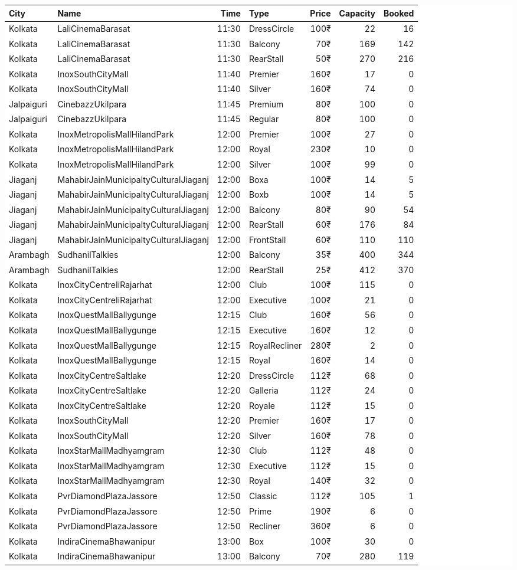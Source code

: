 | City         | Name                                  |  Time | Type          | Price | Capacity | Booked |
| :----------- | :------------------------------------ | ----: | :------------ | ----: | -------: | -----: |
| Kolkata      | LaliCinemaBarasat                     | 11:30 | DressCircle   |  100₹ |       22 |     16 |
| Kolkata      | LaliCinemaBarasat                     | 11:30 | Balcony       |   70₹ |      169 |    142 |
| Kolkata      | LaliCinemaBarasat                     | 11:30 | RearStall     |   50₹ |      270 |    216 |
| Kolkata      | InoxSouthCityMall                     | 11:40 | Premier       |  160₹ |       17 |      0 |
| Kolkata      | InoxSouthCityMall                     | 11:40 | Silver        |  160₹ |       74 |      0 |
| Jalpaiguri   | CinebazzUkilpara                      | 11:45 | Premium       |   80₹ |      100 |      0 |
| Jalpaiguri   | CinebazzUkilpara                      | 11:45 | Regular       |   80₹ |      100 |      0 |
| Kolkata      | InoxMetropolisMallHilandPark          | 12:00 | Premier       |  100₹ |       27 |      0 |
| Kolkata      | InoxMetropolisMallHilandPark          | 12:00 | Royal         |  230₹ |       10 |      0 |
| Kolkata      | InoxMetropolisMallHilandPark          | 12:00 | Silver        |  100₹ |       99 |      0 |
| Jiaganj      | MahabirJainMunicipaltyCulturalJiaganj | 12:00 | Boxa          |  100₹ |       14 |      5 |
| Jiaganj      | MahabirJainMunicipaltyCulturalJiaganj | 12:00 | Boxb          |  100₹ |       14 |      5 |
| Jiaganj      | MahabirJainMunicipaltyCulturalJiaganj | 12:00 | Balcony       |   80₹ |       90 |     54 |
| Jiaganj      | MahabirJainMunicipaltyCulturalJiaganj | 12:00 | RearStall     |   60₹ |      176 |     84 |
| Jiaganj      | MahabirJainMunicipaltyCulturalJiaganj | 12:00 | FrontStall    |   60₹ |      110 |    110 |
| Arambagh     | SudhanilTalkies                       | 12:00 | Balcony       |   35₹ |      400 |    344 |
| Arambagh     | SudhanilTalkies                       | 12:00 | RearStall     |   25₹ |      412 |    370 |
| Kolkata      | InoxCityCentreIiRajarhat              | 12:00 | Club          |  100₹ |      115 |      0 |
| Kolkata      | InoxCityCentreIiRajarhat              | 12:00 | Executive     |  100₹ |       21 |      0 |
| Kolkata      | InoxQuestMallBallygunge               | 12:15 | Club          |  160₹ |       56 |      0 |
| Kolkata      | InoxQuestMallBallygunge               | 12:15 | Executive     |  160₹ |       12 |      0 |
| Kolkata      | InoxQuestMallBallygunge               | 12:15 | RoyalRecliner |  280₹ |        2 |      0 |
| Kolkata      | InoxQuestMallBallygunge               | 12:15 | Royal         |  160₹ |       14 |      0 |
| Kolkata      | InoxCityCentreSaltlake                | 12:20 | DressCircle   |  112₹ |       68 |      0 |
| Kolkata      | InoxCityCentreSaltlake                | 12:20 | Galleria      |  112₹ |       24 |      0 |
| Kolkata      | InoxCityCentreSaltlake                | 12:20 | Royale        |  112₹ |       15 |      0 |
| Kolkata      | InoxSouthCityMall                     | 12:20 | Premier       |  160₹ |       17 |      0 |
| Kolkata      | InoxSouthCityMall                     | 12:20 | Silver        |  160₹ |       78 |      0 |
| Kolkata      | InoxStarMallMadhyamgram               | 12:30 | Club          |  112₹ |       48 |      0 |
| Kolkata      | InoxStarMallMadhyamgram               | 12:30 | Executive     |  112₹ |       15 |      0 |
| Kolkata      | InoxStarMallMadhyamgram               | 12:30 | Royal         |  140₹ |       32 |      0 |
| Kolkata      | PvrDiamondPlazaJassore                | 12:50 | Classic       |  112₹ |      105 |      1 |
| Kolkata      | PvrDiamondPlazaJassore                | 12:50 | Prime         |  190₹ |        6 |      0 |
| Kolkata      | PvrDiamondPlazaJassore                | 12:50 | Recliner      |  360₹ |        6 |      0 |
| Kolkata      | IndiraCinemaBhawanipur                | 13:00 | Box           |  100₹ |       30 |      0 |
| Kolkata      | IndiraCinemaBhawanipur                | 13:00 | Balcony       |   70₹ |      280 |    119 |
